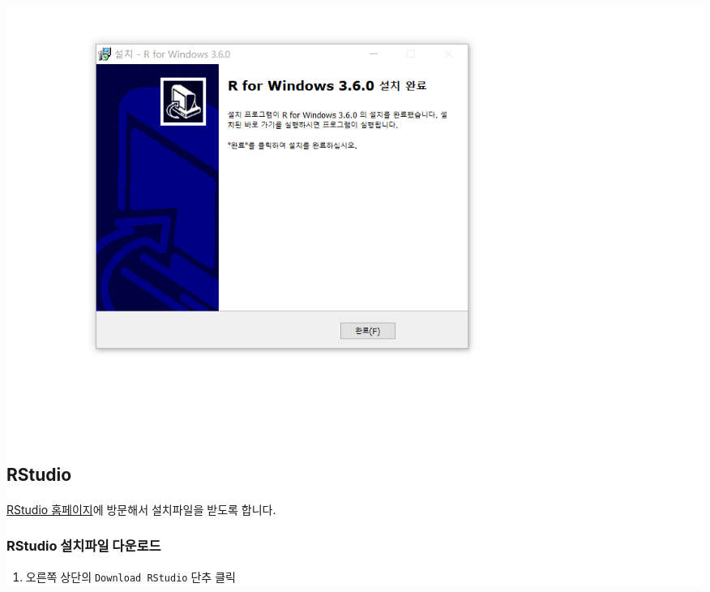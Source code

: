   <img src="images/RI09.png" width=80%>


## RStudio ##

[RStudio 홈페이지](<https://www.rstudio.com>)에 방문해서 설치파일을 받도록 합니다.

### RStudio 설치파일 다운로드 ###

1. 오른쪽 상단의 `Download RStudio` 단추 클릭

